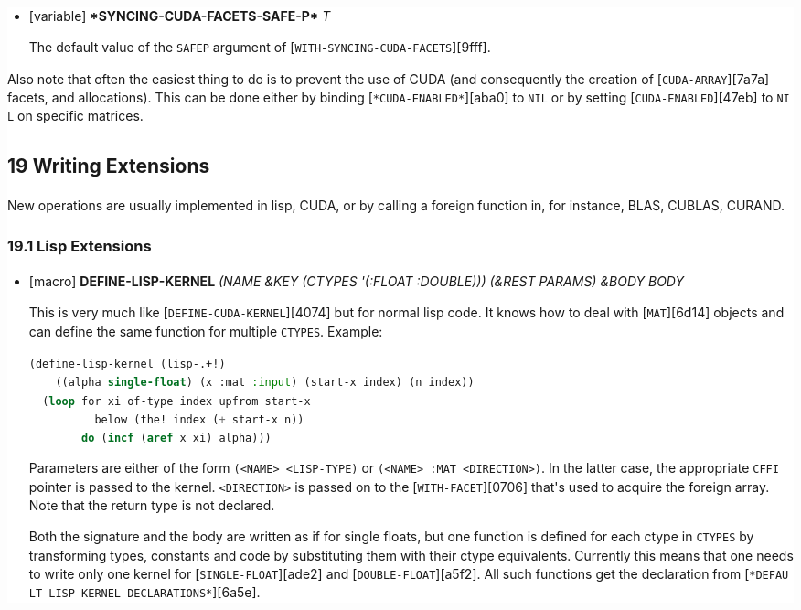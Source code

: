 <a id="x-28MGL-MAT-3A-2ASYNCING-CUDA-FACETS-SAFE-P-2A-20VARIABLE-29"></a>
<a id="MGL-MAT:*SYNCING-CUDA-FACETS-SAFE-P*%20VARIABLE"></a>

- [variable] **\*SYNCING-CUDA-FACETS-SAFE-P\*** *T*

    The default value of the `SAFEP` argument of
    [`WITH-SYNCING-CUDA-FACETS`][9fff].

Also note that often the easiest thing to do is to prevent the use
of CUDA (and consequently the creation of [`CUDA-ARRAY`][7a7a]
facets, and allocations). This can be done either by binding
[`*CUDA-ENABLED*`][aba0] to `NIL` or by setting [`CUDA-ENABLED`][47eb] to `NIL` on specific
matrices.

<a id="x-28MGL-MAT-3A-40MAT-EXTENSIONS-20MGL-PAX-3ASECTION-29"></a>
<a id="MGL-MAT:@MAT-EXTENSIONS%20MGL-PAX:SECTION"></a>

## 19 Writing Extensions

New operations are usually implemented in lisp, CUDA, or by calling
a foreign function in, for instance, BLAS, CUBLAS, CURAND.

<a id="x-28MGL-MAT-3A-40MAT-LISP-EXTENSIONS-20MGL-PAX-3ASECTION-29"></a>
<a id="MGL-MAT:@MAT-LISP-EXTENSIONS%20MGL-PAX:SECTION"></a>

### 19.1 Lisp Extensions

<a id="x-28MGL-MAT-3ADEFINE-LISP-KERNEL-20MGL-PAX-3AMACRO-29"></a>
<a id="MGL-MAT:DEFINE-LISP-KERNEL%20MGL-PAX:MACRO"></a>

- [macro] **DEFINE-LISP-KERNEL** *(NAME &KEY (CTYPES '(:FLOAT :DOUBLE))) (&REST PARAMS) &BODY BODY*

    This is very much like [`DEFINE-CUDA-KERNEL`][4074] but for normal lisp code.
    It knows how to deal with [`MAT`][6d14] objects and can define the same
    function for multiple `CTYPES`. Example:
    
    ```commonlisp
    (define-lisp-kernel (lisp-.+!)
        ((alpha single-float) (x :mat :input) (start-x index) (n index))
      (loop for xi of-type index upfrom start-x
              below (the! index (+ start-x n))
            do (incf (aref x xi) alpha)))
    ```
    
    Parameters are either of the form `(<NAME> <LISP-TYPE)`
    or `(<NAME> :MAT <DIRECTION>)`. In the latter case, the appropriate
    `CFFI` pointer is passed to the kernel. `<DIRECTION>` is passed on to
    the [`WITH-FACET`][0706] that's used to acquire the foreign array. Note that
    the return type is not declared.
    
    Both the signature and the body are written as if for single floats,
    but one function is defined for each ctype in `CTYPES` by transforming
    types, constants and code by substituting them with their ctype
    equivalents. Currently this means that one needs to write only one
    kernel for [`SINGLE-FLOAT`][ade2] and [`DOUBLE-FLOAT`][a5f2]. All such functions get the
    declaration from [`*DEFAULT-LISP-KERNEL-DECLARATIONS*`][6a5e].
    